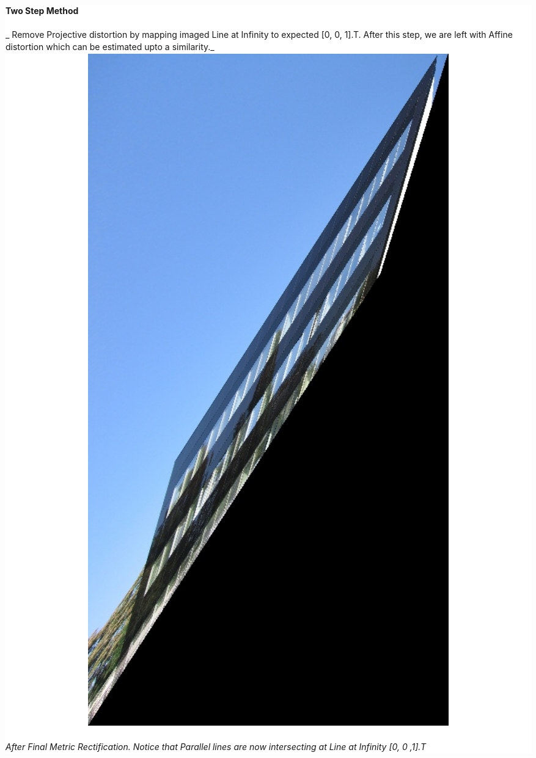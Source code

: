 #### Two Step Method
_ Remove Projective distortion by mapping imaged Line at Infinity to expected [0, 0, 1].T. After this step, we are left with Affine distortion which can be estimated upto a similarity._
<br/>
<img src="https://github.com/aartighatkesar/Homography-Distortion-Removal/blob/master/Results_Two_Step_method/Results_building/two_step_buildingprojective_removalcv_2.jpg" width="1555" height="1166" />  
<br/>
_After Final Metric Rectification. Notice that Parallel lines are now intersecting at Line at Infinity [0, 0 ,1].T_